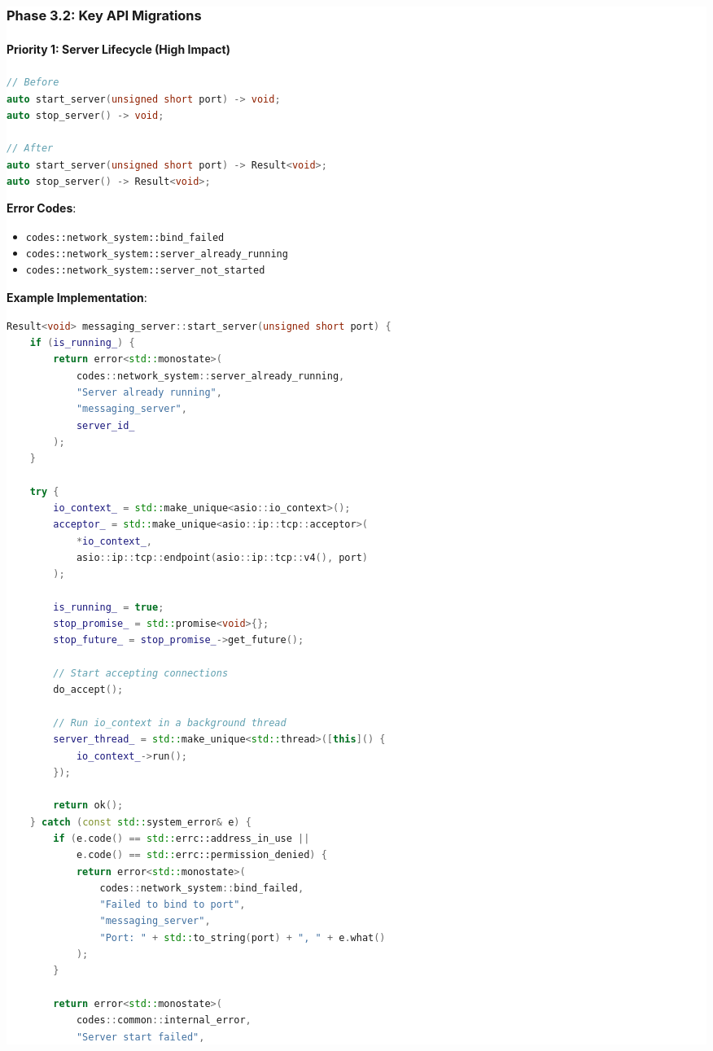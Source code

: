 ### Phase 3.2: Key API Migrations

#### Priority 1: Server Lifecycle (High Impact)

```cpp
// Before
auto start_server(unsigned short port) -> void;
auto stop_server() -> void;

// After
auto start_server(unsigned short port) -> Result<void>;
auto stop_server() -> Result<void>;
```

**Error Codes**:
- `codes::network_system::bind_failed`
- `codes::network_system::server_already_running`
- `codes::network_system::server_not_started`

**Example Implementation**:
```cpp
Result<void> messaging_server::start_server(unsigned short port) {
    if (is_running_) {
        return error<std::monostate>(
            codes::network_system::server_already_running,
            "Server already running",
            "messaging_server",
            server_id_
        );
    }

    try {
        io_context_ = std::make_unique<asio::io_context>();
        acceptor_ = std::make_unique<asio::ip::tcp::acceptor>(
            *io_context_,
            asio::ip::tcp::endpoint(asio::ip::tcp::v4(), port)
        );

        is_running_ = true;
        stop_promise_ = std::promise<void>{};
        stop_future_ = stop_promise_->get_future();

        // Start accepting connections
        do_accept();

        // Run io_context in a background thread
        server_thread_ = std::make_unique<std::thread>([this]() {
            io_context_->run();
        });

        return ok();
    } catch (const std::system_error& e) {
        if (e.code() == std::errc::address_in_use ||
            e.code() == std::errc::permission_denied) {
            return error<std::monostate>(
                codes::network_system::bind_failed,
                "Failed to bind to port",
                "messaging_server",
                "Port: " + std::to_string(port) + ", " + e.what()
            );
        }

        return error<std::monostate>(
            codes::common::internal_error,
            "Server start failed",
```